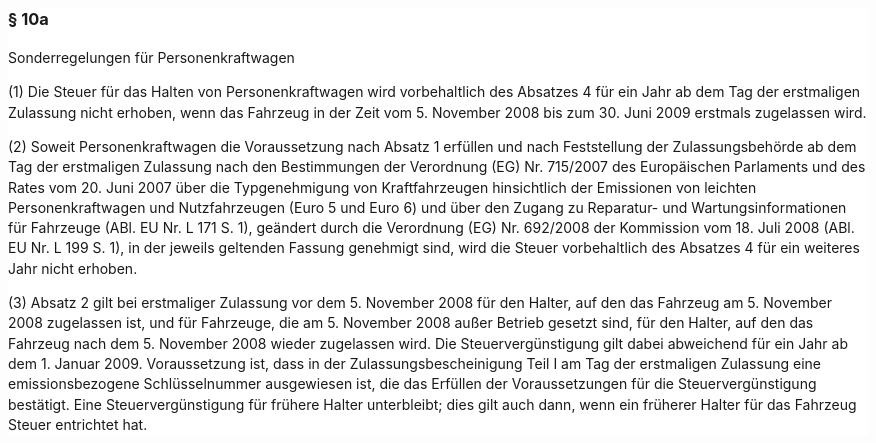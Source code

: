 </div>

</div>

</div>

</div>

<span id="BJNR005090927BJNE025101123.html"></span>

### § 10a  
Sonderregelungen für Personenkraftwagen

<div>

<div class="jnhtml">

<div>

<div class="jurAbsatz">

(1) Die Steuer für das Halten von Personenkraftwagen wird vorbehaltlich
des Absatzes 4 für ein Jahr ab dem Tag der erstmaligen Zulassung nicht
erhoben, wenn das Fahrzeug in der Zeit vom 5. November 2008 bis zum 30.
Juni 2009 erstmals zugelassen wird.

</div>

<div class="jurAbsatz">

(2) Soweit Personenkraftwagen die Voraussetzung nach Absatz 1 erfüllen
und nach Feststellung der Zulassungsbehörde ab dem Tag der erstmaligen
Zulassung nach den Bestimmungen der Verordnung (EG) Nr. 715/2007 des
Europäischen Parlaments und des Rates vom 20. Juni 2007 über die
Typgenehmigung von Kraftfahrzeugen hinsichtlich der Emissionen von
leichten Personenkraftwagen und Nutzfahrzeugen (Euro 5 und Euro 6) und
über den Zugang zu Reparatur- und Wartungsinformationen für Fahrzeuge
(ABl. EU Nr. L 171 S. 1), geändert durch die Verordnung (EG) Nr.
692/2008 der Kommission vom 18. Juli 2008 (ABl. EU Nr. L 199 S. 1), in
der jeweils geltenden Fassung genehmigt sind, wird die Steuer
vorbehaltlich des Absatzes 4 für ein weiteres Jahr nicht erhoben.

</div>

<div class="jurAbsatz">

(3) Absatz 2 gilt bei erstmaliger Zulassung vor dem 5. November 2008 für
den Halter, auf den das Fahrzeug am 5. November 2008 zugelassen ist, und
für Fahrzeuge, die am 5. November 2008 außer Betrieb gesetzt sind, für
den Halter, auf den das Fahrzeug nach dem 5. November 2008 wieder
zugelassen wird. Die Steuervergünstigung gilt dabei abweichend für ein
Jahr ab dem 1. Januar 2009. Voraussetzung ist, dass in der
Zulassungsbescheinigung Teil I am Tag der erstmaligen Zulassung eine
emissionsbezogene Schlüsselnummer ausgewiesen ist, die das Erfüllen der
Voraussetzungen für die Steuervergünstigung bestätigt. Eine
Steuervergünstigung für frühere Halter unterbleibt; dies gilt auch
dann, wenn ein früherer Halter für das Fahrzeug Steuer entrichtet hat.
